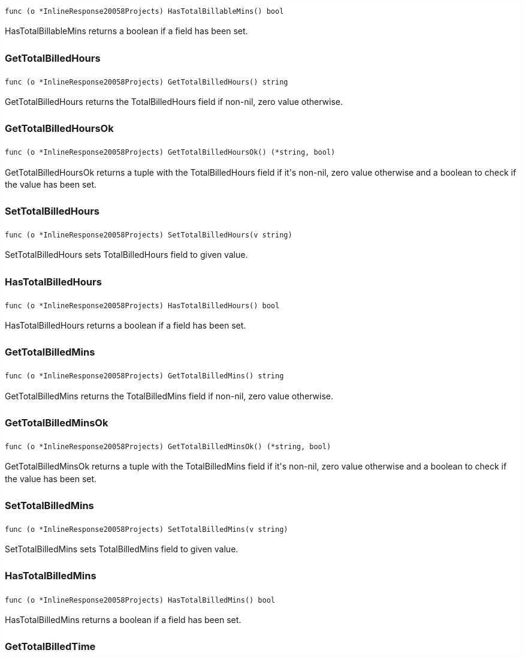 `func (o *InlineResponse20058Projects) HasTotalBillableMins() bool`

HasTotalBillableMins returns a boolean if a field has been set.

### GetTotalBilledHours

`func (o *InlineResponse20058Projects) GetTotalBilledHours() string`

GetTotalBilledHours returns the TotalBilledHours field if non-nil, zero value otherwise.

### GetTotalBilledHoursOk

`func (o *InlineResponse20058Projects) GetTotalBilledHoursOk() (*string, bool)`

GetTotalBilledHoursOk returns a tuple with the TotalBilledHours field if it's non-nil, zero value otherwise
and a boolean to check if the value has been set.

### SetTotalBilledHours

`func (o *InlineResponse20058Projects) SetTotalBilledHours(v string)`

SetTotalBilledHours sets TotalBilledHours field to given value.

### HasTotalBilledHours

`func (o *InlineResponse20058Projects) HasTotalBilledHours() bool`

HasTotalBilledHours returns a boolean if a field has been set.

### GetTotalBilledMins

`func (o *InlineResponse20058Projects) GetTotalBilledMins() string`

GetTotalBilledMins returns the TotalBilledMins field if non-nil, zero value otherwise.

### GetTotalBilledMinsOk

`func (o *InlineResponse20058Projects) GetTotalBilledMinsOk() (*string, bool)`

GetTotalBilledMinsOk returns a tuple with the TotalBilledMins field if it's non-nil, zero value otherwise
and a boolean to check if the value has been set.

### SetTotalBilledMins

`func (o *InlineResponse20058Projects) SetTotalBilledMins(v string)`

SetTotalBilledMins sets TotalBilledMins field to given value.

### HasTotalBilledMins

`func (o *InlineResponse20058Projects) HasTotalBilledMins() bool`

HasTotalBilledMins returns a boolean if a field has been set.

### GetTotalBilledTime
